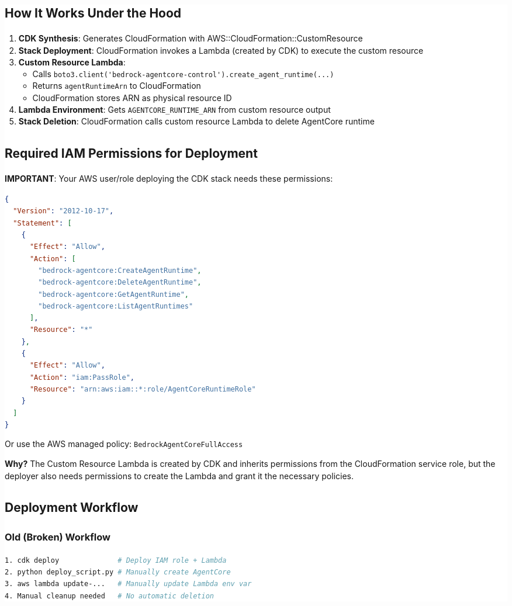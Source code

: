 ## How It Works Under the Hood

1. **CDK Synthesis**: Generates CloudFormation with AWS::CloudFormation::CustomResource
2. **Stack Deployment**: CloudFormation invokes a Lambda (created by CDK) to execute the custom resource
3. **Custom Resource Lambda**:
   - Calls `boto3.client('bedrock-agentcore-control').create_agent_runtime(...)`
   - Returns `agentRuntimeArn` to CloudFormation
   - CloudFormation stores ARN as physical resource ID
4. **Lambda Environment**: Gets `AGENTCORE_RUNTIME_ARN` from custom resource output
5. **Stack Deletion**: CloudFormation calls custom resource Lambda to delete AgentCore runtime

## Required IAM Permissions for Deployment

**IMPORTANT**: Your AWS user/role deploying the CDK stack needs these permissions:

```json
{
  "Version": "2012-10-17",
  "Statement": [
    {
      "Effect": "Allow",
      "Action": [
        "bedrock-agentcore:CreateAgentRuntime",
        "bedrock-agentcore:DeleteAgentRuntime",
        "bedrock-agentcore:GetAgentRuntime",
        "bedrock-agentcore:ListAgentRuntimes"
      ],
      "Resource": "*"
    },
    {
      "Effect": "Allow",
      "Action": "iam:PassRole",
      "Resource": "arn:aws:iam::*:role/AgentCoreRuntimeRole"
    }
  ]
}
```

Or use the AWS managed policy: `BedrockAgentCoreFullAccess`

**Why?** The Custom Resource Lambda is created by CDK and inherits permissions from the CloudFormation service role, but the deployer also needs permissions to create the Lambda and grant it the necessary policies.

## Deployment Workflow

### Old (Broken) Workflow

```bash
1. cdk deploy              # Deploy IAM role + Lambda
2. python deploy_script.py # Manually create AgentCore
3. aws lambda update-...   # Manually update Lambda env var
4. Manual cleanup needed   # No automatic deletion
```
